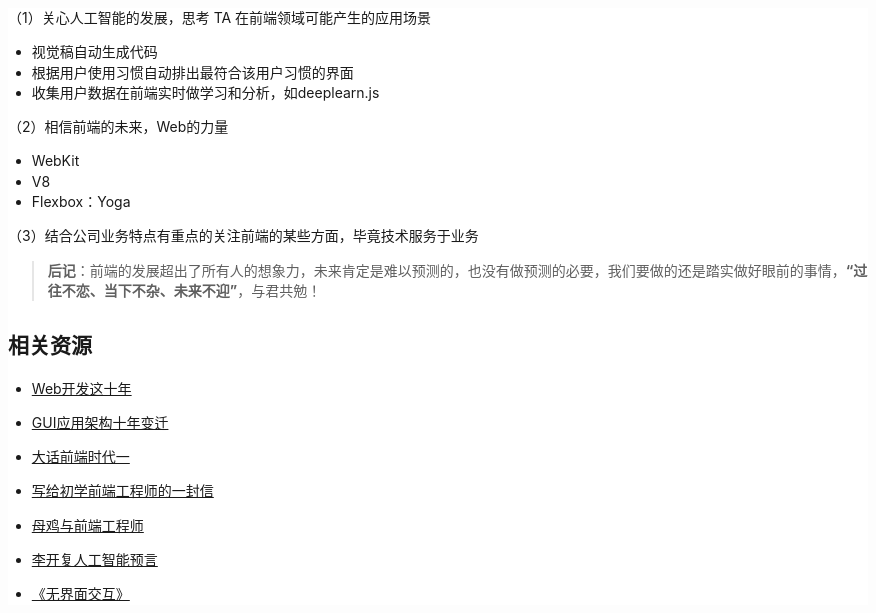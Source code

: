 （1）关心人工智能的发展，思考 TA 在前端领域可能产生的应用场景

- 视觉稿自动生成代码
- 根据用户使用习惯自动排出最符合该用户习惯的界面
- 收集用户数据在前端实时做学习和分析，如deeplearn.js

（2）相信前端的未来，Web的力量

- WebKit
- V8
- Flexbox：Yoga

（3）结合公司业务特点有重点的关注前端的某些方面，毕竟技术服务于业务

> **后记**：前端的发展超出了所有人的想象力，未来肯定是难以预测的，也没有做预测的必要，我们要做的还是踏实做好眼前的事情，**“过往不恋、当下不杂、未来不迎”**，与君共勉！


## 相关资源

- [Web开发这十年](http://www.infoq.com/cn/articles/web-development-ten-years)
- [GUI应用架构十年变迁](https://segmentfault.com/a/1190000006016817)
- [大话前端时代一](https://halfrost.com/vue_ios_modularization/)
- [写给初学前端工程师的一封信](https://zhuanlan.zhihu.com/p/28536429)
- [母鸡与前端工程师](http://www.ruanyifeng.com/blog/2016/07/hen-and-front-end-engineer.html)
- [李开复人工智能预言](http://tech.sina.com.cn/it/2017-05-20/doc-ifyfkqks4361454.shtml)
- [《无界面交互》](https://book.douban.com/subject/26947799/)


  [2]: https://i.loli.net/2019/02/27/5c7658a690425.jpg
  [3]: https://i.loli.net/2019/02/27/5c7658ceb849e.jpg
  [4]: https://i.loli.net/2019/02/27/5c765e19822ef.jpg
  [5]: https://i.loli.net/2019/02/27/5c7652a13fd9a.jpg